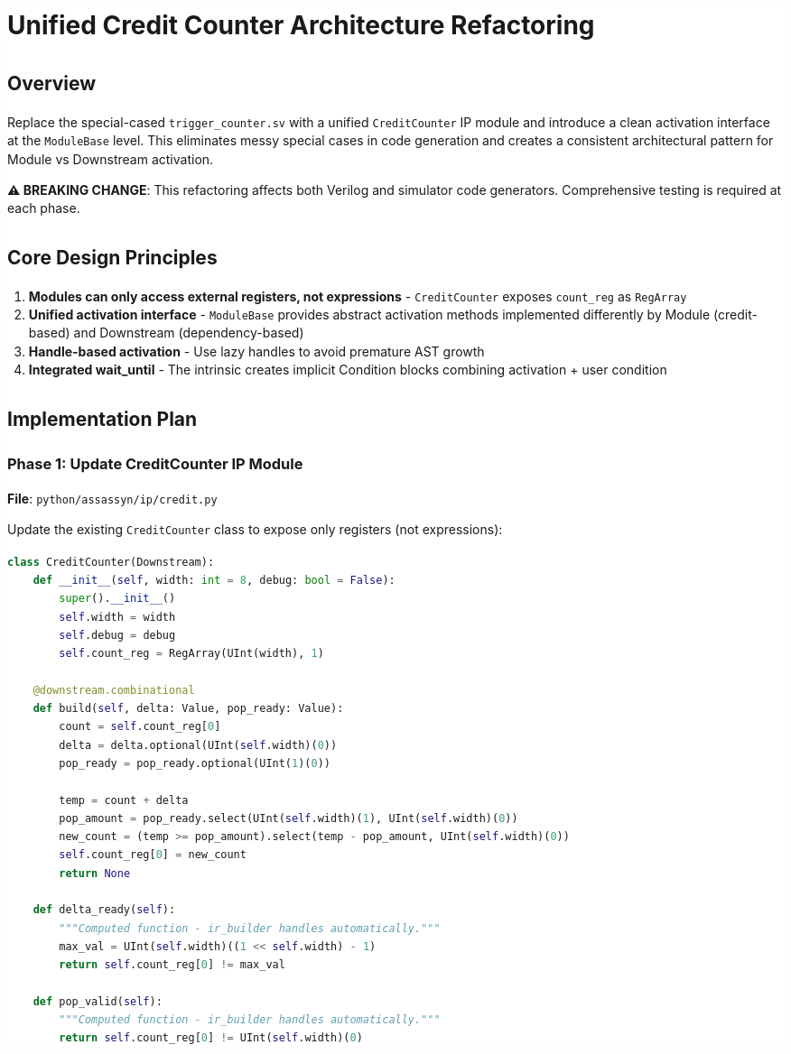 
# Unified Credit Counter Architecture Refactoring

## Overview

Replace the special-cased `trigger_counter.sv` with a unified `CreditCounter` IP module and introduce a clean activation interface at the `ModuleBase` level. This eliminates messy special cases in code generation and creates a consistent architectural pattern for Module vs Downstream activation.

**⚠️ BREAKING CHANGE**: This refactoring affects both Verilog and simulator code generators. Comprehensive testing is required at each phase.

## Core Design Principles

1. **Modules can only access external registers, not expressions** - `CreditCounter` exposes `count_reg` as `RegArray`
2. **Unified activation interface** - `ModuleBase` provides abstract activation methods implemented differently by Module (credit-based) and Downstream (dependency-based)
3. **Handle-based activation** - Use lazy handles to avoid premature AST growth
4. **Integrated wait_until** - The intrinsic creates implicit Condition blocks combining activation + user condition

## Implementation Plan

### Phase 1: Update CreditCounter IP Module

**File**: `python/assassyn/ip/credit.py`

Update the existing `CreditCounter` class to expose only registers (not expressions):

```python
class CreditCounter(Downstream):
    def __init__(self, width: int = 8, debug: bool = False):
        super().__init__()
        self.width = width
        self.debug = debug
        self.count_reg = RegArray(UInt(width), 1)
    
    @downstream.combinational
    def build(self, delta: Value, pop_ready: Value):
        count = self.count_reg[0]
        delta = delta.optional(UInt(self.width)(0))
        pop_ready = pop_ready.optional(UInt(1)(0))
        
        temp = count + delta
        pop_amount = pop_ready.select(UInt(self.width)(1), UInt(self.width)(0))
        new_count = (temp >= pop_amount).select(temp - pop_amount, UInt(self.width)(0))
        self.count_reg[0] = new_count
        return None
    
    def delta_ready(self):
        """Computed function - ir_builder handles automatically."""
        max_val = UInt(self.width)((1 << self.width) - 1)
        return self.count_reg[0] != max_val
    
    def pop_valid(self):
        """Computed function - ir_builder handles automatically."""
        return self.count_reg[0] != UInt(self.width)(0)
```
